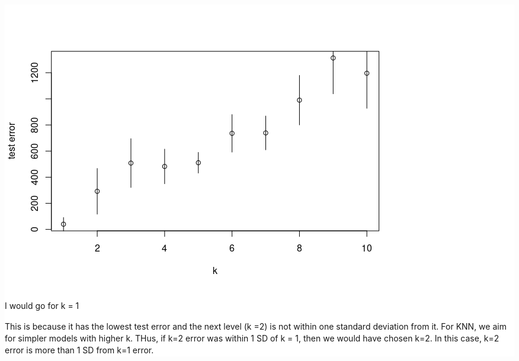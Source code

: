 ![](hw05_files/figure-gfm/unnamed-chunk-11-1.png)

I would go for k = 1

This is because it has the lowest test error and the next level (k =2)
is not within one standard deviation from it. For KNN, we aim for
simpler models with higher k. THus, if k=2 error was within 1 SD of k =
1, then we would have chosen k=2. In this case, k=2 error is more than 1
SD from k=1 error.
